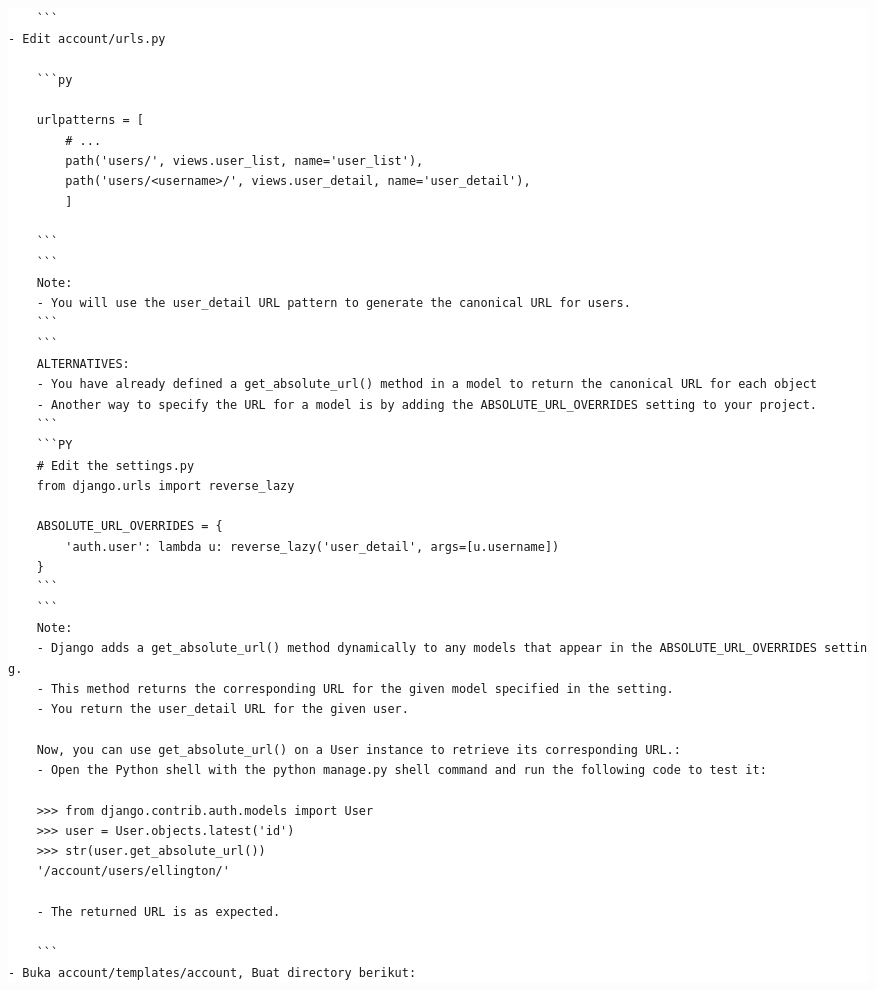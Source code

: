         ```
    - Edit account/urls.py

        ```py

        urlpatterns = [
            # ...
            path('users/', views.user_list, name='user_list'),
            path('users/<username>/', views.user_detail, name='user_detail'),
            ]

        ```
        ```
        Note:
        - You will use the user_detail URL pattern to generate the canonical URL for users.
        ```
        ```
        ALTERNATIVES:
        - You have already defined a get_absolute_url() method in a model to return the canonical URL for each object
        - Another way to specify the URL for a model is by adding the ABSOLUTE_URL_OVERRIDES setting to your project.
        ```
        ```PY
        # Edit the settings.py
        from django.urls import reverse_lazy

        ABSOLUTE_URL_OVERRIDES = {
            'auth.user': lambda u: reverse_lazy('user_detail', args=[u.username])
        }
        ```
        ```
        Note:
        - Django adds a get_absolute_url() method dynamically to any models that appear in the ABSOLUTE_URL_OVERRIDES setting.
        - This method returns the corresponding URL for the given model specified in the setting.
        - You return the user_detail URL for the given user.

        Now, you can use get_absolute_url() on a User instance to retrieve its corresponding URL.:
        - Open the Python shell with the python manage.py shell command and run the following code to test it:

        >>> from django.contrib.auth.models import User
        >>> user = User.objects.latest('id')
        >>> str(user.get_absolute_url())
        '/account/users/ellington/'

        - The returned URL is as expected.

        ```
    - Buka account/templates/account, Buat directory berikut:
